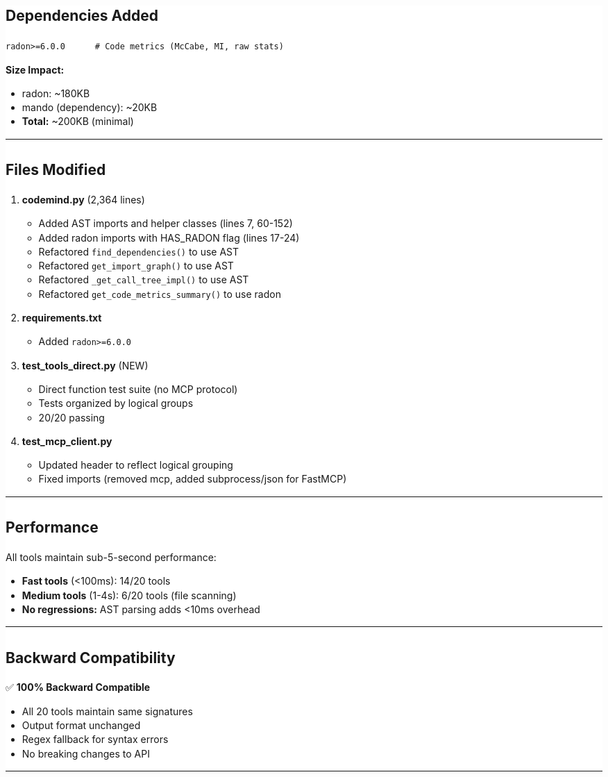 
## Dependencies Added

```txt
radon>=6.0.0      # Code metrics (McCabe, MI, raw stats)
```

**Size Impact:**
- radon: ~180KB
- mando (dependency): ~20KB
- **Total:** ~200KB (minimal)

---

## Files Modified

1. **codemind.py** (2,364 lines)
   - Added AST imports and helper classes (lines 7, 60-152)
   - Added radon imports with HAS_RADON flag (lines 17-24)
   - Refactored `find_dependencies()` to use AST
   - Refactored `get_import_graph()` to use AST
   - Refactored `_get_call_tree_impl()` to use AST
   - Refactored `get_code_metrics_summary()` to use radon

2. **requirements.txt**
   - Added `radon>=6.0.0`

3. **test_tools_direct.py** (NEW)
   - Direct function test suite (no MCP protocol)
   - Tests organized by logical groups
   - 20/20 passing

4. **test_mcp_client.py**
   - Updated header to reflect logical grouping
   - Fixed imports (removed mcp, added subprocess/json for FastMCP)

---

## Performance

All tools maintain sub-5-second performance:
- **Fast tools** (<100ms): 14/20 tools
- **Medium tools** (1-4s): 6/20 tools (file scanning)
- **No regressions:** AST parsing adds <10ms overhead

---

## Backward Compatibility

✅ **100% Backward Compatible**
- All 20 tools maintain same signatures
- Output format unchanged
- Regex fallback for syntax errors
- No breaking changes to API

---